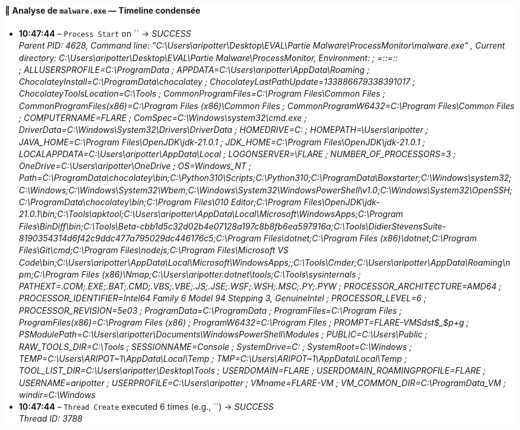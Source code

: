 #### 🧪 Analyse de `malware.exe` — Timeline condensée

- **10:47:44** – `Process Start` on `` → *SUCCESS*  
  _Parent PID: 4628, Command line: "C:\Users\aripotter\Desktop\EVAL\Partie Malware\ProcessMonitor\malware.exe" , Current directory: C:\Users\aripotter\Desktop\EVAL\Partie Malware\ProcessMonitor\, Environment: 
;	=::=::\
;	ALLUSERSPROFILE=C:\ProgramData
;	APPDATA=C:\Users\aripotter\AppData\Roaming
;	ChocolateyInstall=C:\ProgramData\chocolatey
;	ChocolateyLastPathUpdate=133886679338391017
;	ChocolateyToolsLocation=C:\Tools
;	CommonProgramFiles=C:\Program Files\Common Files
;	CommonProgramFiles(x86)=C:\Program Files (x86)\Common Files
;	CommonProgramW6432=C:\Program Files\Common Files
;	COMPUTERNAME=FLARE
;	ComSpec=C:\Windows\system32\cmd.exe
;	DriverData=C:\Windows\System32\Drivers\DriverData
;	HOMEDRIVE=C:
;	HOMEPATH=\Users\aripotter
;	JAVA_HOME=C:\Program Files\OpenJDK\jdk-21.0.1
;	JDK_HOME=C:\Program Files\OpenJDK\jdk-21.0.1
;	LOCALAPPDATA=C:\Users\aripotter\AppData\Local
;	LOGONSERVER=\\FLARE
;	NUMBER_OF_PROCESSORS=3
;	OneDrive=C:\Users\aripotter\OneDrive
;	OS=Windows_NT
;	Path=C:\ProgramData\chocolatey\bin;C:\Python310\Scripts\;C:\Python310\;C:\ProgramData\Boxstarter;C:\Windows\system32;C:\Windows;C:\Windows\System32\Wbem;C:\Windows\System32\WindowsPowerShell\v1.0\;C:\Windows\System32\OpenSSH\;C:\ProgramData\chocolatey\bin;C:\Program Files\010 Editor;C:\Program Files\OpenJDK\jdk-21.0.1\bin;C:\Tools\apktool;C:\Users\aripotter\AppData\Local\Microsoft\WindowsApps;C:\Program Files\BinDiff\bin;C:\Tools\Beta-cbb1d5c32d02b4e07128a197c8b8fb6ea597916a;C:\Tools\DidierStevensSuite-8190354314d6f42c9ddc477a795029dc446176c5;C:\Program Files\dotnet\;C:\Program Files (x86)\dotnet\;C:\Program Files\Git\cmd;C:\Program Files\nodejs\;C:\Program Files\Microsoft VS Code\bin;C:\Users\aripotter\AppData\Local\Microsoft\WindowsApps;;C:\Tools\Cmder;C:\Users\aripotter\AppData\Roaming\npm;C:\Program Files (x86)\Nmap;C:\Users\aripotter\.dotnet\tools;C:\Tools\sysinternals
;	PATHEXT=.COM;.EXE;.BAT;.CMD;.VBS;.VBE;.JS;.JSE;.WSF;.WSH;.MSC;.PY;.PYW
;	PROCESSOR_ARCHITECTURE=AMD64
;	PROCESSOR_IDENTIFIER=Intel64 Family 6 Model 94 Stepping 3, GenuineIntel
;	PROCESSOR_LEVEL=6
;	PROCESSOR_REVISION=5e03
;	ProgramData=C:\ProgramData
;	ProgramFiles=C:\Program Files
;	ProgramFiles(x86)=C:\Program Files (x86)
;	ProgramW6432=C:\Program Files
;	PROMPT=FLARE-VM$S$d$s$t$_$p$+$g
;	PSModulePath=C:\Users\aripotter\Documents\WindowsPowerShell\Modules
;	PUBLIC=C:\Users\Public
;	RAW_TOOLS_DIR=C:\Tools
;	SESSIONNAME=Console
;	SystemDrive=C:
;	SystemRoot=C:\Windows
;	TEMP=C:\Users\ARIPOT~1\AppData\Local\Temp
;	TMP=C:\Users\ARIPOT~1\AppData\Local\Temp
;	TOOL_LIST_DIR=C:\Users\aripotter\Desktop\Tools
;	USERDOMAIN=FLARE
;	USERDOMAIN_ROAMINGPROFILE=FLARE
;	USERNAME=aripotter
;	USERPROFILE=C:\Users\aripotter
;	VMname=FLARE-VM
;	VM_COMMON_DIR=C:\ProgramData\_VM
;	windir=C:\Windows_
- **10:47:44** – `Thread Create` executed 6 times (e.g., ``) → *SUCCESS*  
  _Thread ID: 3788_